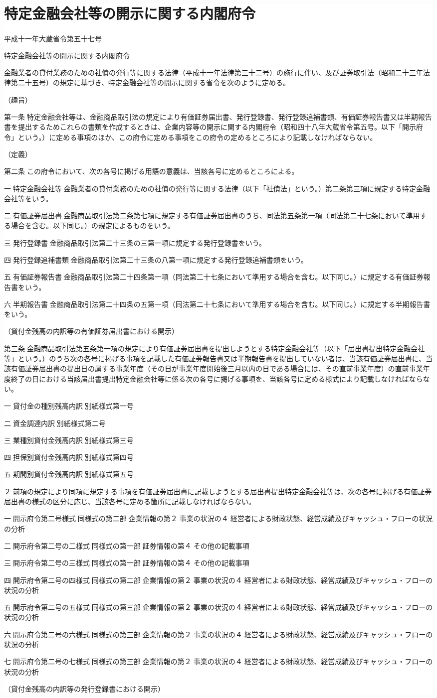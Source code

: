 # 特定金融会社等の開示に関する内閣府令

平成十一年大蔵省令第五十七号

特定金融会社等の開示に関する内閣府令

金融業者の貸付業務のための社債の発行等に関する法律（平成十一年法律第三十二号）の施行に伴い、及び証券取引法（昭和二十三年法律第二十五号）の規定に基づき、特定金融会社等の開示に関する省令を次のように定める。

（趣旨）

第一条 特定金融会社等は、金融商品取引法の規定により有価証券届出書、発行登録書、発行登録追補書類、有価証券報告書又は半期報告書を提出するためこれらの書類を作成するときは、企業内容等の開示に関する内閣府令（昭和四十八年大蔵省令第五号。以下「開示府令」という。）に定める事項のほか、この府令に定める事項をこの府令の定めるところにより記載しなければならない。

（定義）

第二条 この府令において、次の各号に掲げる用語の意義は、当該各号に定めるところによる。

一 特定金融会社等 金融業者の貸付業務のための社債の発行等に関する法律（以下「社債法」という。）第二条第三項に規定する特定金融会社等をいう。

二 有価証券届出書 金融商品取引法第二条第七項に規定する有価証券届出書のうち、同法第五条第一項（同法第二十七条において準用する場合を含む。以下同じ。）の規定によるものをいう。

三 発行登録書 金融商品取引法第二十三条の三第一項に規定する発行登録書をいう。

四 発行登録追補書類 金融商品取引法第二十三条の八第一項に規定する発行登録追補書類をいう。

五 有価証券報告書 金融商品取引法第二十四条第一項（同法第二十七条において準用する場合を含む。以下同じ。）に規定する有価証券報告書をいう。

六 半期報告書 金融商品取引法第二十四条の五第一項（同法第二十七条において準用する場合を含む。以下同じ。）に規定する半期報告書をいう。

（貸付金残高の内訳等の有価証券届出書における開示）

第三条 金融商品取引法第五条第一項の規定により有価証券届出書を提出しようとする特定金融会社等（以下「届出書提出特定金融会社等」という。）のうち次の各号に掲げる事項を記載した有価証券報告書又は半期報告書を提出していない者は、当該有価証券届出書に、当該有価証券届出書の提出日の属する事業年度（その日が事業年度開始後三月以内の日である場合には、その直前事業年度）の直前事業年度終了の日における当該届出書提出特定金融会社等に係る次の各号に掲げる事項を、当該各号に定める様式により記載しなければならない。

一 貸付金の種別残高内訳 別紙様式第一号

二 資金調達内訳 別紙様式第二号

三 業種別貸付金残高内訳 別紙様式第三号

四 担保別貸付金残高内訳 別紙様式第四号

五 期間別貸付金残高内訳 別紙様式第五号

２ 前項の規定により同項に規定する事項を有価証券届出書に記載しようとする届出書提出特定金融会社等は、次の各号に掲げる有価証券届出書の様式の区分に応じ、当該各号に定める箇所に記載しなければならない。

一 開示府令第二号様式 同様式の第二部 企業情報の第２ 事業の状況の４ 経営者による財政状態、経営成績及びキャッシュ・フローの状況の分析

二 開示府令第二号の二様式 同様式の第一部 証券情報の第４ その他の記載事項

三 開示府令第二号の三様式 同様式の第一部 証券情報の第４ その他の記載事項

四 開示府令第二号の四様式 同様式の第二部 企業情報の第２ 事業の状況の４ 経営者による財政状態、経営成績及びキャッシュ・フローの状況の分析

五 開示府令第二号の五様式 同様式の第三部 企業情報の第２ 事業の状況の４ 経営者による財政状態、経営成績及びキャッシュ・フローの状況の分析

六 開示府令第二号の六様式 同様式の第三部 企業情報の第２ 事業の状況の４ 経営者による財政状態、経営成績及びキャッシュ・フローの状況の分析

七 開示府令第二号の七様式 同様式の第三部 企業情報の第２ 事業の状況の４ 経営者による財政状態、経営成績及びキャッシュ・フローの状況の分析

（貸付金残高の内訳等の発行登録書における開示）
